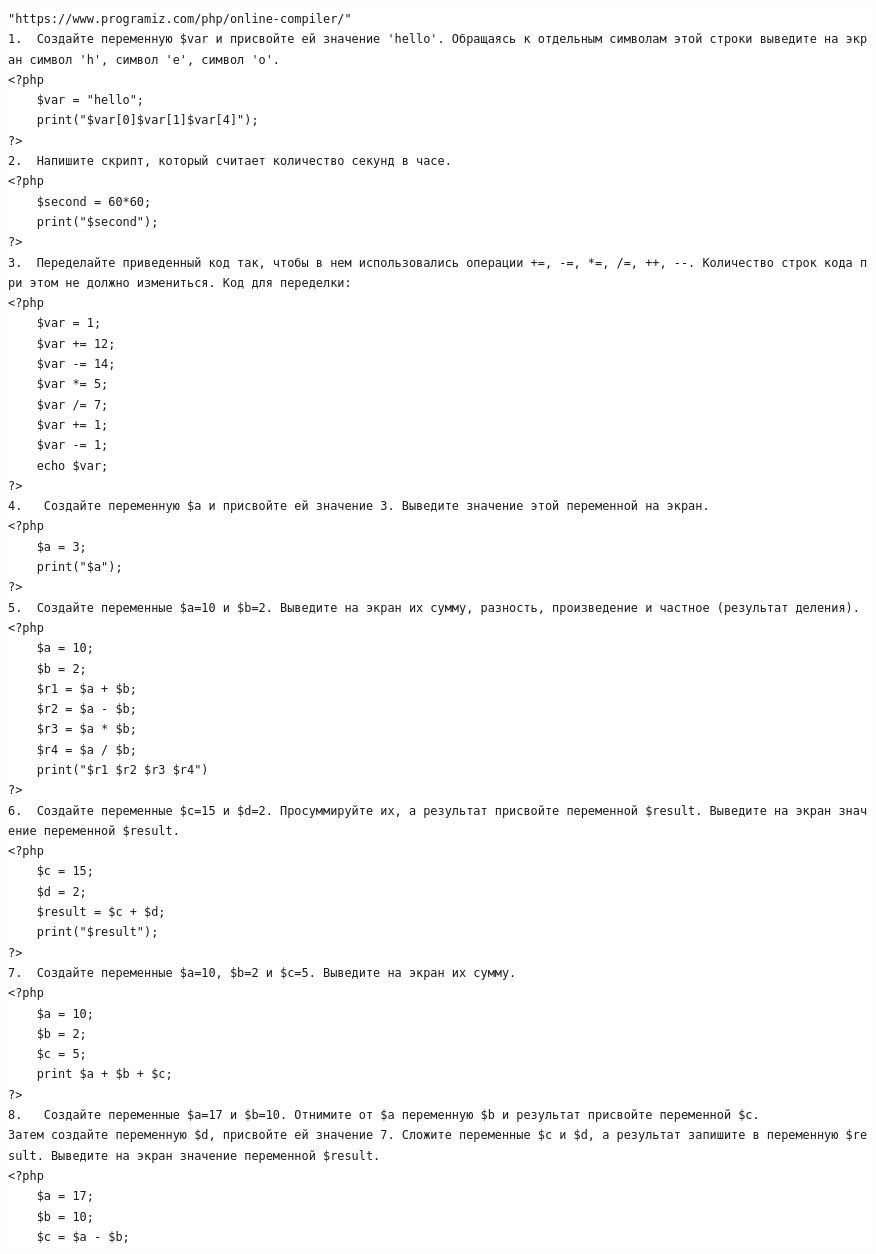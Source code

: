 ```
"https://www.programiz.com/php/online-compiler/"
1.	Создайте переменную $var и присвойте ей значение 'hello'. Обращаясь к отдельным символам этой строки выведите на экран символ 'h', символ 'e', символ 'o'.
<?php
    $var = "hello";
    print("$var[0]$var[1]$var[4]");
?>
2.	Напишите скрипт, который считает количество секунд в часе.
<?php
    $second = 60*60;
    print("$second");
?>
3.	Переделайте приведенный код так, чтобы в нем использовались операции +=, -=, *=, /=, ++, --. Количество строк кода при этом не должно измениться. Код для переделки:
<?php
    $var = 1;
    $var += 12;
    $var -= 14;
    $var *= 5;
	$var /= 7;
	$var += 1;
	$var -= 1;
	echo $var;
?>
4.	 Создайте переменную $a и присвойте ей значение 3. Выведите значение этой переменной на экран.
<?php
    $a = 3;
    print("$a");
?>
5.	Создайте переменные $a=10 и $b=2. Выведите на экран их сумму, разность, произведение и частное (результат деления).
<?php
    $a = 10;
    $b = 2;
    $r1 = $a + $b;
    $r2 = $a - $b;
    $r3 = $a * $b;
    $r4 = $a / $b;
    print("$r1 $r2 $r3 $r4")
?>
6.	Создайте переменные $c=15 и $d=2. Просуммируйте их, а результат присвойте переменной $result. Выведите на экран значение переменной $result.
<?php
    $c = 15;
    $d = 2;
    $result = $c + $d;
    print("$result");
?>
7.	Создайте переменные $a=10, $b=2 и $c=5. Выведите на экран их сумму.
<?php
    $a = 10;
    $b = 2;
    $c = 5;
    print $a + $b + $c;
?>
8.	 Создайте переменные $a=17 и $b=10. Отнимите от $a переменную $b и результат присвойте переменной $c.
Затем создайте переменную $d, присвойте ей значение 7. Сложите переменные $c и $d, а результат запишите в переменную $result. Выведите на экран значение переменной $result.
<?php
    $a = 17;
    $b = 10;
    $c = $a - $b;
```